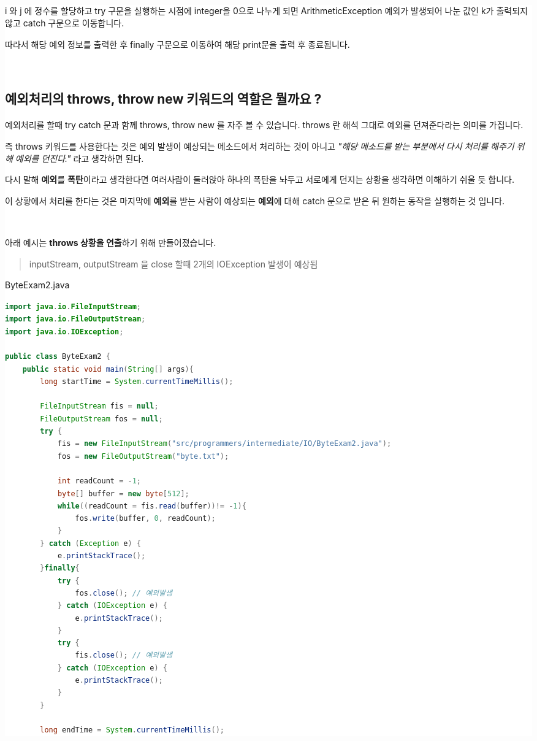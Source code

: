 i 와 j 에 정수를 할당하고 try 구문을 실행하는 시점에 integer을 0으로 나누게 되면 ArithmeticException 예외가 발생되어 나눈 값인 k가 출력되지 않고 catch 구문으로 이동합니다.

따라서 해당 예외 정보를 출력한 후 finally 구문으로 이동하여 해당 print문을 출력 후 종료됩니다.

<br>

## 예외처리의 throws, throw new 키워드의 역할은 뭘까요 ?

예외처리를 할때 try catch 문과 함께 throws, throw new 를 자주 볼 수 있습니다.
throws 란 해석 그대로 예외를 던져준다라는 의미를 가집니다.


즉 throws 키워드를 사용한다는 것은 예외 발생이 예상되는 메소드에서 처리하는 것이 아니고 _"해당 메소드를 받는 부분에서 다시 처리를 해주기 위해 예외를 던진다."_ 라고 생각하면 된다.

다시 말해  **예외**를 **폭탄**이라고 생각한다면 여러사람이 둘러앉아 하나의 폭탄을 놔두고 서로에게 던지는 상황을 생각하면 이해하기 쉬울 듯 합니다.

이 상황에서 처리를 한다는 것은 마지막에 **예외**를 받는 사람이 예상되는 **예외**에 대해 catch 문으로 받은 뒤 원하는 동작을 실행하는 것 입니다.


<br>


아래 예시는 **throws 상황을 연출**하기 위해 만들어졌습니다.
<br>

>inputStream, outputStream 을 close 할때
2개의 IOException 발생이 예상됨

ByteExam2.java

```java
import java.io.FileInputStream;
import java.io.FileOutputStream;
import java.io.IOException;

public class ByteExam2 {
    public static void main(String[] args){
        long startTime = System.currentTimeMillis();

        FileInputStream fis = null;
        FileOutputStream fos = null;
        try {
            fis = new FileInputStream("src/programmers/intermediate/IO/ByteExam2.java");
            fos = new FileOutputStream("byte.txt");

            int readCount = -1;
            byte[] buffer = new byte[512];
            while((readCount = fis.read(buffer))!= -1){
                fos.write(buffer, 0, readCount);
            }
        } catch (Exception e) {
            e.printStackTrace();
        }finally{
            try {  
                fos.close(); // 예외발생
            } catch (IOException e) {
                e.printStackTrace();
            }
            try { 
                fis.close(); // 예외발생
            } catch (IOException e) {
                e.printStackTrace();
            }
        }

        long endTime = System.currentTimeMillis();

```